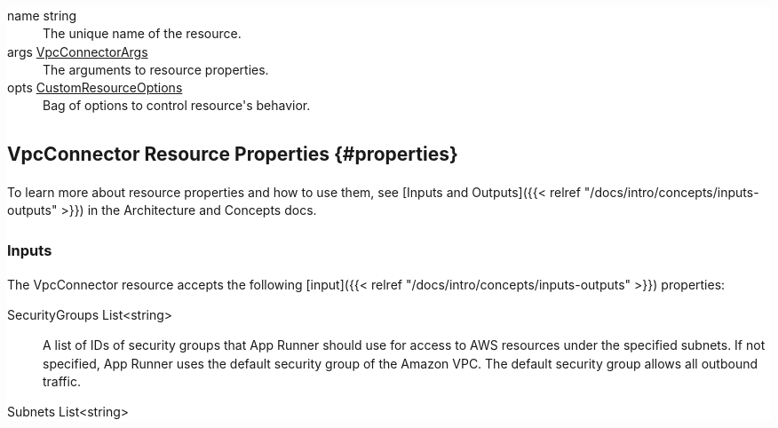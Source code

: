 </pulumi-choosable>
</div>

<div>
<pulumi-choosable type="language" values="csharp">

<dl class="resources-properties"><dt
        class="property-required" title="Required">
        <span>name</span>
        <span class="property-indicator"></span>
        <span class="property-type">string</span>
    </dt>
    <dd>The unique name of the resource.</dd><dt
        class="property-required" title="Required">
        <span>args</span>
        <span class="property-indicator"></span>
        <span class="property-type"><a href="#inputs">VpcConnectorArgs</a></span>
    </dt>
    <dd>The arguments to resource properties.</dd><dt
        class="property-optional" title="Optional">
        <span>opts</span>
        <span class="property-indicator"></span>
        <span class="property-type"><a href="/docs/reference/pkg/dotnet/Pulumi/Pulumi.CustomResourceOptions.html">CustomResourceOptions</a></span>
    </dt>
    <dd>Bag of options to control resource&#39;s behavior.</dd></dl>

</pulumi-choosable>
</div>

## VpcConnector Resource Properties {#properties}

To learn more about resource properties and how to use them, see [Inputs and Outputs]({{< relref "/docs/intro/concepts/inputs-outputs" >}}) in the Architecture and Concepts docs.

### Inputs

The VpcConnector resource accepts the following [input]({{< relref "/docs/intro/concepts/inputs-outputs" >}}) properties:



<div>
<pulumi-choosable type="language" values="csharp">
<dl class="resources-properties"><dt class="property-required"
            title="Required">
        <span id="securitygroups_csharp">
<a data-swiftype-name="resource-property" data-swiftype-type="text" href="#securitygroups_csharp" style="color: inherit; text-decoration: inherit;">Security<wbr>Groups</a>
</span>
        <span class="property-indicator"></span>
        <span class="property-type">List&lt;string&gt;</span>
    </dt>
    <dd><p>A list of IDs of security groups that App Runner should use for access to AWS resources under the specified subnets. If not specified, App Runner uses the default security group of the Amazon VPC. The default security group allows all outbound traffic.</p>
</dd><dt class="property-required"
            title="Required">
        <span id="subnets_csharp">
<a data-swiftype-name="resource-property" data-swiftype-type="text" href="#subnets_csharp" style="color: inherit; text-decoration: inherit;">Subnets</a>
</span>
        <span class="property-indicator"></span>
        <span class="property-type">List&lt;string&gt;</span>
    </dt>